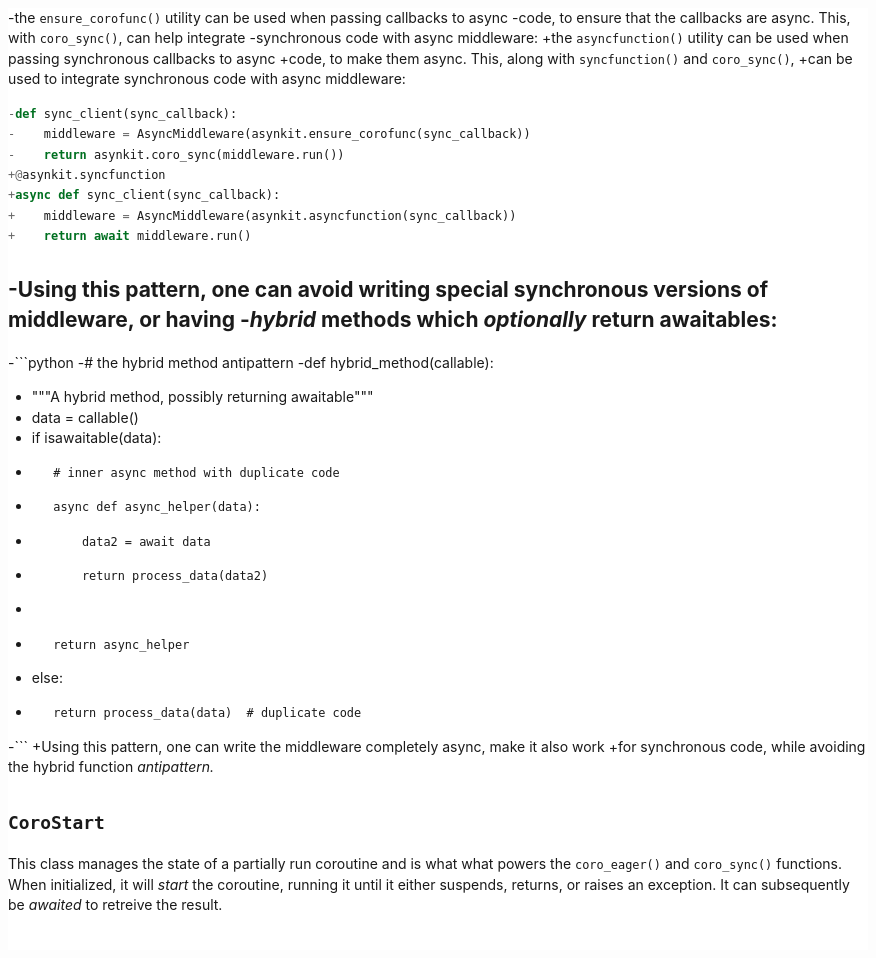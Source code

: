 -the `ensure_corofunc()` utility can be used when passing callbacks to async
-code, to ensure that the callbacks are async.  This, with `coro_sync()`, can help integrate
-synchronous code with async middleware:
+the `asyncfunction()` utility can be used when passing synchronous callbacks to async
+code, to make them async.  This, along with `syncfunction()` and `coro_sync()`,
+can be used to integrate synchronous code with async middleware:
 
 ```python
-def sync_client(sync_callback):
-    middleware = AsyncMiddleware(asynkit.ensure_corofunc(sync_callback))
-    return asynkit.coro_sync(middleware.run())
+@asynkit.syncfunction
+async def sync_client(sync_callback):
+    middleware = AsyncMiddleware(asynkit.asyncfunction(sync_callback))
+    return await middleware.run()
 ```
 
-Using this pattern, one can avoid writing special synchronous versions of middleware, or having
-_hybrid_ methods which _optionally_ return awaitables:
-
-```python
-# the hybrid method antipattern
-def hybrid_method(callable):
-    """A hybrid method, possibly returning awaitable"""
-    data = callable()
-    if isawaitable(data):
-        # inner async method with duplicate code
-        async def async_helper(data):
-            data2 = await data
-            return process_data(data2)
-
-        return async_helper
-    else:
-        return process_data(data)  # duplicate code
-```
+Using this pattern, one can write the middleware completely async, make it also work
+for synchronous code, while avoiding the hybrid function _antipattern._
 
 ## `CoroStart`
 
 This class manages the state of a partially run coroutine and is what what powers the `coro_eager()` and `coro_sync()` functions. 
 When initialized, it will _start_ the coroutine, running it until it either suspends, returns, or raises
 an exception.  It can subsequently be _awaited_ to retreive the result.
```

